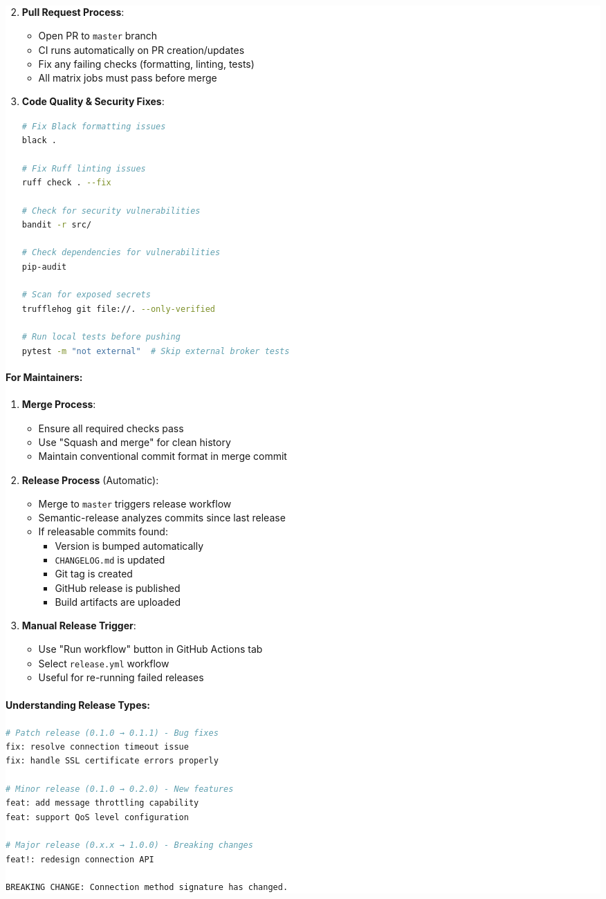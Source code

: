 2. **Pull Request Process**:
   - Open PR to `master` branch
   - CI runs automatically on PR creation/updates  
   - Fix any failing checks (formatting, linting, tests)
   - All matrix jobs must pass before merge

3. **Code Quality & Security Fixes**:
   ```bash
   # Fix Black formatting issues
   black .
   
   # Fix Ruff linting issues
   ruff check . --fix
   
   # Check for security vulnerabilities
   bandit -r src/
   
   # Check dependencies for vulnerabilities
   pip-audit
   
   # Scan for exposed secrets
   trufflehog git file://. --only-verified
   
   # Run local tests before pushing
   pytest -m "not external"  # Skip external broker tests
   ```

#### For Maintainers:
1. **Merge Process**:
   - Ensure all required checks pass
   - Use "Squash and merge" for clean history
   - Maintain conventional commit format in merge commit

2. **Release Process** (Automatic):
   - Merge to `master` triggers release workflow
   - Semantic-release analyzes commits since last release
   - If releasable commits found:
     - Version is bumped automatically
     - `CHANGELOG.md` is updated
     - Git tag is created
     - GitHub release is published
     - Build artifacts are uploaded

3. **Manual Release Trigger**:
   - Use "Run workflow" button in GitHub Actions tab
   - Select `release.yml` workflow
   - Useful for re-running failed releases

#### Understanding Release Types:
```bash
# Patch release (0.1.0 → 0.1.1) - Bug fixes
fix: resolve connection timeout issue
fix: handle SSL certificate errors properly

# Minor release (0.1.0 → 0.2.0) - New features
feat: add message throttling capability
feat: support QoS level configuration

# Major release (0.x.x → 1.0.0) - Breaking changes
feat!: redesign connection API

BREAKING CHANGE: Connection method signature has changed.
```
